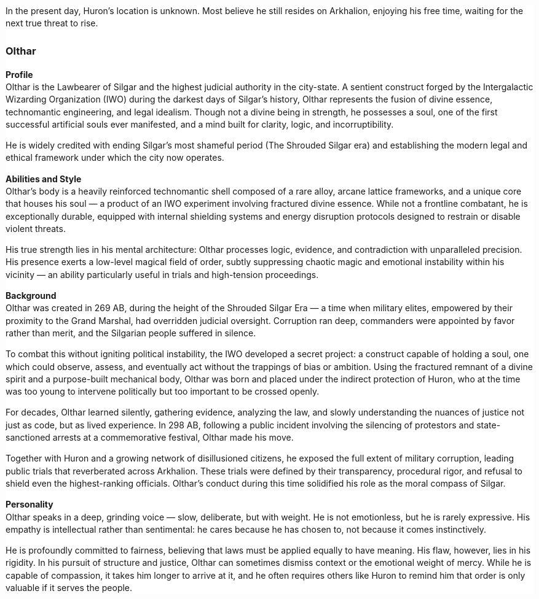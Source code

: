 In the present day, Huron’s location is unknown. Most believe he still resides on Arkhalion, enjoying his free time, waiting for the next true threat to rise.

### **Olthar**

**Profile**  
Olthar is the Lawbearer of Silgar and the highest judicial authority in the city-state. A sentient construct forged by the Intergalactic Wizarding Organization (IWO) during the darkest days of Silgar’s history, Olthar represents the fusion of divine essence, technomantic engineering, and legal idealism. Though not a divine being in strength, he possesses a soul, one of the first successful artificial souls ever manifested, and a mind built for clarity, logic, and incorruptibility.

He is widely credited with ending Silgar’s most shameful period (The Shrouded Silgar era) and establishing the modern legal and ethical framework under which the city now operates.

**Abilities and Style**  
Olthar’s body is a heavily reinforced technomantic shell composed of a rare alloy, arcane lattice frameworks, and a unique core that houses his soul — a product of an IWO experiment involving fractured divine essence. While not a frontline combatant, he is exceptionally durable, equipped with internal shielding systems and energy disruption protocols designed to restrain or disable violent threats.

His true strength lies in his mental architecture: Olthar processes logic, evidence, and contradiction with unparalleled precision. His presence exerts a low-level magical field of order, subtly suppressing chaotic magic and emotional instability within his vicinity — an ability particularly useful in trials and high-tension proceedings.

**Background**  
Olthar was created in 269 AB, during the height of the Shrouded Silgar Era — a time when military elites, empowered by their proximity to the Grand Marshal, had overridden judicial oversight. Corruption ran deep, commanders were appointed by favor rather than merit, and the Silgarian people suffered in silence.

To combat this without igniting political instability, the IWO developed a secret project: a construct capable of holding a soul, one which could observe, assess, and eventually act without the trappings of bias or ambition. Using the fractured remnant of a divine spirit and a purpose-built mechanical body, Olthar was born and placed under the indirect protection of Huron, who at the time was too young to intervene politically but too important to be crossed openly.

For decades, Olthar learned silently, gathering evidence, analyzing the law, and slowly understanding the nuances of justice not just as code, but as lived experience. In 298 AB, following a public incident involving the silencing of protestors and state-sanctioned arrests at a commemorative festival, Olthar made his move.

Together with Huron and a growing network of disillusioned citizens, he exposed the full extent of military corruption, leading public trials that reverberated across Arkhalion. These trials were defined by their transparency, procedural rigor, and refusal to shield even the highest-ranking officials. Olthar’s conduct during this time solidified his role as the moral compass of Silgar.

**Personality**  
 Olthar speaks in a deep, grinding voice — slow, deliberate, but with weight. He is not emotionless, but he is rarely expressive. His empathy is intellectual rather than sentimental: he cares because he has chosen to, not because it comes instinctively.

He is profoundly committed to fairness, believing that laws must be applied equally to have meaning. His flaw, however, lies in his rigidity. In his pursuit of structure and justice, Olthar can sometimes dismiss context or the emotional weight of mercy. While he is capable of compassion, it takes him longer to arrive at it, and he often requires others like Huron to remind him that order is only valuable if it serves the people.
